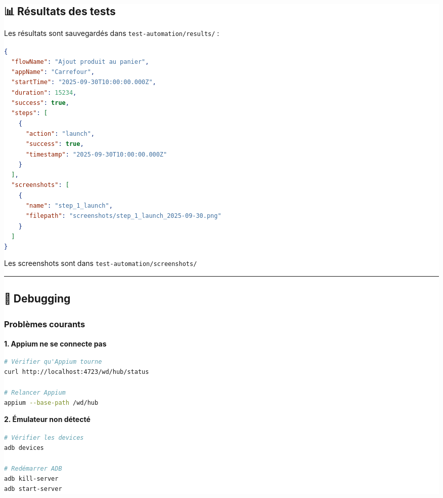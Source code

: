 
## 📊 Résultats des tests

Les résultats sont sauvegardés dans `test-automation/results/` :

```json
{
  "flowName": "Ajout produit au panier",
  "appName": "Carrefour",
  "startTime": "2025-09-30T10:00:00.000Z",
  "duration": 15234,
  "success": true,
  "steps": [
    {
      "action": "launch",
      "success": true,
      "timestamp": "2025-09-30T10:00:00.000Z"
    }
  ],
  "screenshots": [
    {
      "name": "step_1_launch",
      "filepath": "screenshots/step_1_launch_2025-09-30.png"
    }
  ]
}
```

Les screenshots sont dans `test-automation/screenshots/`

---

## 🐛 Debugging

### Problèmes courants

**1. Appium ne se connecte pas**
```bash
# Vérifier qu'Appium tourne
curl http://localhost:4723/wd/hub/status

# Relancer Appium
appium --base-path /wd/hub
```

**2. Émulateur non détecté**
```bash
# Vérifier les devices
adb devices

# Redémarrer ADB
adb kill-server
adb start-server
```
